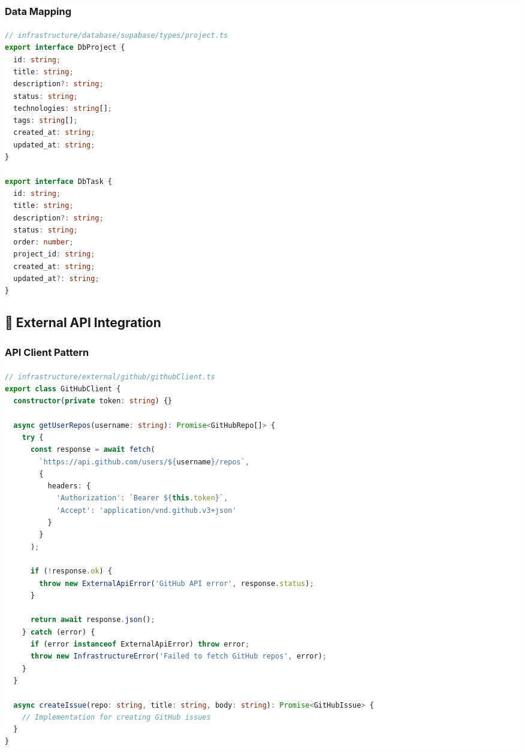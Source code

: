 ### **Data Mapping**
```typescript
// infrastructure/database/supabase/types/project.ts
export interface DbProject {
  id: string;
  title: string;
  description?: string;
  status: string;
  technologies: string[];
  tags: string[];
  created_at: string;
  updated_at: string;
}

export interface DbTask {
  id: string;
  title: string;
  description?: string;
  status: string;
  order: number;
  project_id: string;
  created_at: string;
  updated_at?: string;
}
```

## 🔌 External API Integration

### **API Client Pattern**
```typescript
// infrastructure/external/github/githubClient.ts
export class GitHubClient {
  constructor(private token: string) {}

  async getUserRepos(username: string): Promise<GitHubRepo[]> {
    try {
      const response = await fetch(
        `https://api.github.com/users/${username}/repos`,
        {
          headers: {
            'Authorization': `Bearer ${this.token}`,
            'Accept': 'application/vnd.github.v3+json'
          }
        }
      );

      if (!response.ok) {
        throw new ExternalApiError('GitHub API error', response.status);
      }

      return await response.json();
    } catch (error) {
      if (error instanceof ExternalApiError) throw error;
      throw new InfrastructureError('Failed to fetch GitHub repos', error);
    }
  }

  async createIssue(repo: string, title: string, body: string): Promise<GitHubIssue> {
    // Implementation for creating GitHub issues
  }
}
```
